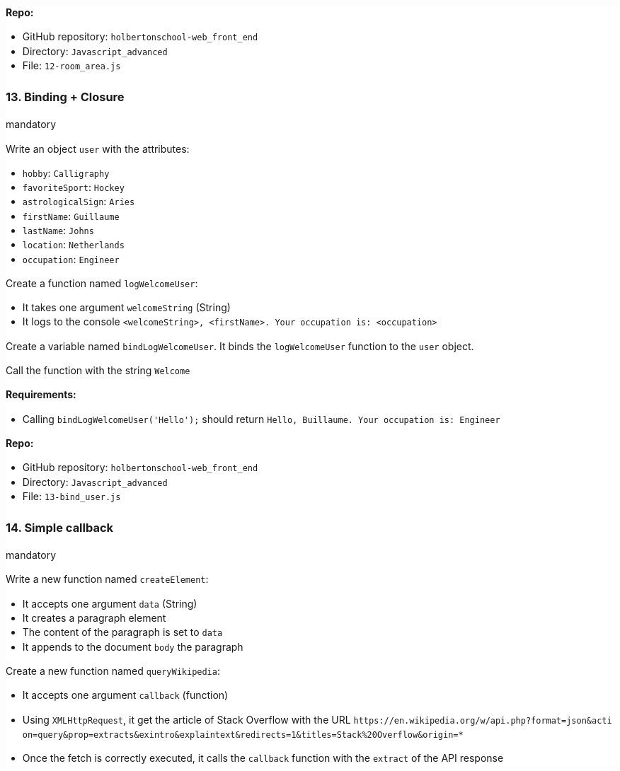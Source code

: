 **Repo:**

*   GitHub repository: `holbertonschool-web_front_end`
*   Directory: `Javascript_advanced`
*   File: `12-room_area.js`

### 13\. Binding + Closure

mandatory

Write an object `user` with the attributes:

*   `hobby`: `Calligraphy`
*   `favoriteSport`: `Hockey`
*   `astrologicalSign`: `Aries`
*   `firstName`: `Guillaume`
*   `lastName`: `Johns`
*   `location`: `Netherlands`
*   `occupation`: `Engineer`

Create a function named `logWelcomeUser`:

*   It takes one argument `welcomeString` (String)
*   It logs to the console `<welcomeString>, <firstName>. Your occupation is: <occupation>`

Create a variable named `bindLogWelcomeUser`. It binds the `logWelcomeUser` function to the `user` object.

Call the function with the string `Welcome`

**Requirements:**

*   Calling `bindLogWelcomeUser('Hello');` should return `Hello, Buillaume. Your occupation is: Engineer`

**Repo:**

*   GitHub repository: `holbertonschool-web_front_end`
*   Directory: `Javascript_advanced`
*   File: `13-bind_user.js`

### 14\. Simple callback

mandatory

Write a new function named `createElement`:

*   It accepts one argument `data` (String)
*   It creates a paragraph element
*   The content of the paragraph is set to `data`
*   It appends to the document `body` the paragraph

Create a new function named `queryWikipedia`:

*   It accepts one argument `callback` (function)

*   Using `XMLHttpRequest`, it get the article of Stack Overflow with the URL `https://en.wikipedia.org/w/api.php?format=json&action=query&prop=extracts&exintro&explaintext&redirects=1&titles=Stack%20Overflow&origin=*`
*   Once the fetch is correctly executed, it calls the `callback` function with the `extract` of the API response
